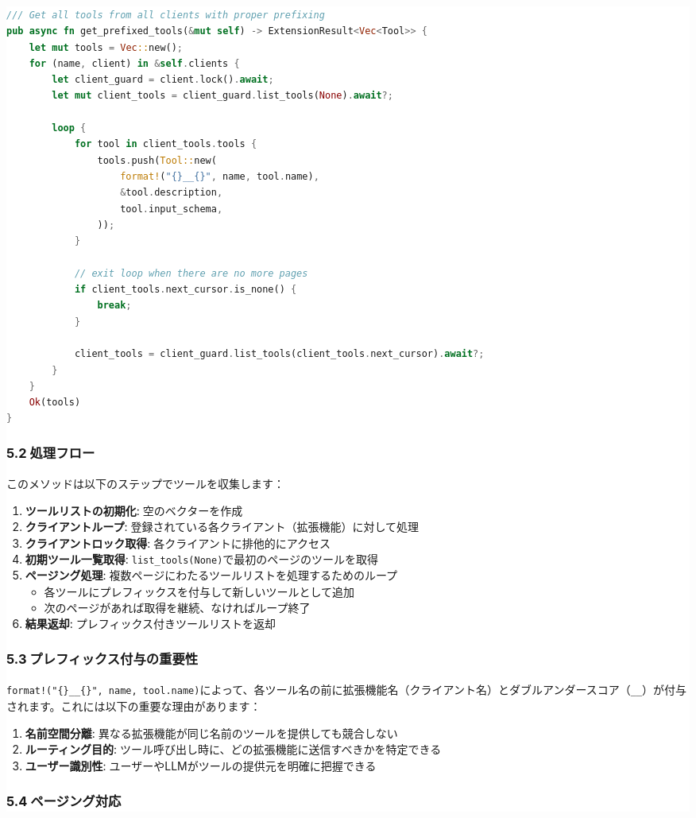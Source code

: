 ```rust
/// Get all tools from all clients with proper prefixing
pub async fn get_prefixed_tools(&mut self) -> ExtensionResult<Vec<Tool>> {
    let mut tools = Vec::new();
    for (name, client) in &self.clients {
        let client_guard = client.lock().await;
        let mut client_tools = client_guard.list_tools(None).await?;

        loop {
            for tool in client_tools.tools {
                tools.push(Tool::new(
                    format!("{}__{}", name, tool.name),
                    &tool.description,
                    tool.input_schema,
                ));
            }

            // exit loop when there are no more pages
            if client_tools.next_cursor.is_none() {
                break;
            }

            client_tools = client_guard.list_tools(client_tools.next_cursor).await?;
        }
    }
    Ok(tools)
}
```

### 5.2 処理フロー

このメソッドは以下のステップでツールを収集します：

1. **ツールリストの初期化**: 空のベクターを作成
2. **クライアントループ**: 登録されている各クライアント（拡張機能）に対して処理
3. **クライアントロック取得**: 各クライアントに排他的にアクセス
4. **初期ツール一覧取得**: `list_tools(None)`で最初のページのツールを取得
5. **ページング処理**: 複数ページにわたるツールリストを処理するためのループ
   - 各ツールにプレフィックスを付与して新しいツールとして追加
   - 次のページがあれば取得を継続、なければループ終了
6. **結果返却**: プレフィックス付きツールリストを返却

### 5.3 プレフィックス付与の重要性

`format!("{}__{}", name, tool.name)`によって、各ツール名の前に拡張機能名（クライアント名）とダブルアンダースコア（`__`）が付与されます。これには以下の重要な理由があります：

1. **名前空間分離**: 異なる拡張機能が同じ名前のツールを提供しても競合しない
2. **ルーティング目的**: ツール呼び出し時に、どの拡張機能に送信すべきかを特定できる
3. **ユーザー識別性**: ユーザーやLLMがツールの提供元を明確に把握できる

### 5.4 ページング対応
